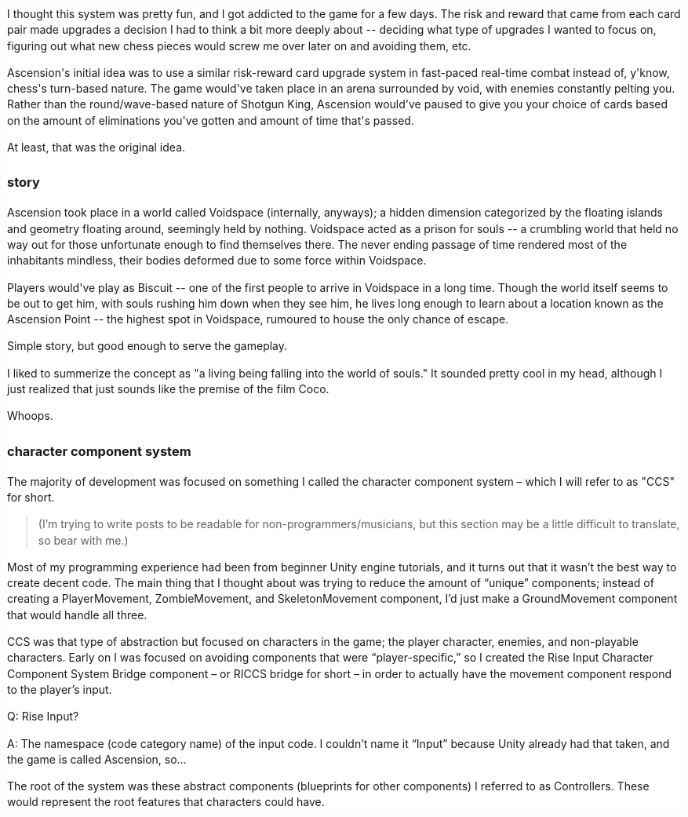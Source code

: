 I thought this system was pretty fun, and I got addicted to the game for a few days. The risk and reward that came from each card pair made upgrades a decision I had to think a bit more deeply about -- deciding what type of upgrades I wanted to focus on, figuring out what new chess pieces would screw me over later on and avoiding them, etc. 

Ascension's initial idea was to use a similar risk-reward card upgrade system in fast-paced real-time combat instead of, y'know, chess's turn-based nature. The game would've taken place in an arena surrounded by void, with enemies constantly pelting you. Rather than the round/wave-based nature of Shotgun King, Ascension would've paused to give you your choice of cards based on the amount of eliminations you've gotten and amount of time that's passed.

At least, that was the original idea.

### story

Ascension took place in a world called Voidspace (internally, anyways); a hidden dimension categorized by the floating islands and geometry floating around, seemingly held by nothing. Voidspace acted as a prison for souls -- a crumbling world that held no way out for those unfortunate enough to find themselves there. The never ending passage of time rendered most of the inhabitants mindless, their bodies deformed due to some force within Voidspace.

Players would've play as Biscuit -- one of the first people to arrive in Voidspace in a long time. Though the world itself seems to be out to get him, with souls rushing him down when they see him, he lives long enough to learn about a location known as the Ascension Point -- the highest spot in Voidspace, rumoured to house the only chance of escape.

Simple story, but good enough to serve the gameplay.

I liked to summerize the concept as "a living being falling into the world of souls." It sounded pretty cool in my head, although I just realized that just sounds like the premise of the film Coco.

Whoops.
 
### character component system

The majority of development was focused on something I called the character component system – which I will refer to as "CCS" for short.

> (I’m trying to write posts to be readable for non-programmers/musicians, but this section may be a little difficult to translate, so bear with me.)

Most of my programming experience had been from beginner Unity engine tutorials, and it turns out that it wasn’t the best way to create decent code. The main thing that I thought about was trying to reduce the amount of “unique” components; instead of creating a PlayerMovement, ZombieMovement, and SkeletonMovement component, I’d just make a GroundMovement component that would handle all three.

CCS was that type of abstraction but focused on characters in the game; the player character, enemies, and non-playable characters. Early on I was focused on avoiding components that were “player-specific,” so I created the Rise Input Character Component System Bridge component – or RICCS bridge for short – in order to actually have the movement component respond to the player’s input.

Q: Rise Input?

A: The namespace (code category name) of the input code. I couldn’t name it “Input” because Unity already had that taken, and the game is called Ascension, so…

The root of the system was these abstract components (blueprints for other components) I referred to as Controllers. These would represent the root features that characters could have.
